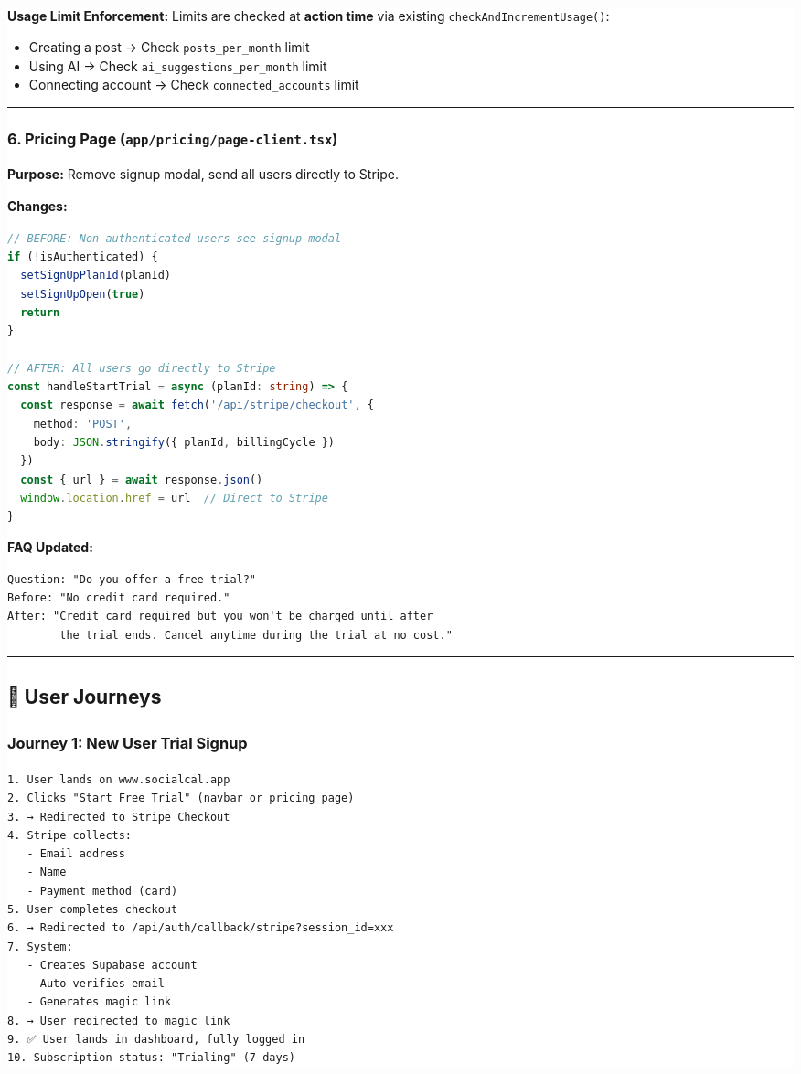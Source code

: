 **Usage Limit Enforcement:**
Limits are checked at **action time** via existing `checkAndIncrementUsage()`:
- Creating a post → Check `posts_per_month` limit
- Using AI → Check `ai_suggestions_per_month` limit
- Connecting account → Check `connected_accounts` limit

---

### 6. Pricing Page (`app/pricing/page-client.tsx`)

**Purpose:** Remove signup modal, send all users directly to Stripe.

**Changes:**
```typescript
// BEFORE: Non-authenticated users see signup modal
if (!isAuthenticated) {
  setSignUpPlanId(planId)
  setSignUpOpen(true)
  return
}

// AFTER: All users go directly to Stripe
const handleStartTrial = async (planId: string) => {
  const response = await fetch('/api/stripe/checkout', {
    method: 'POST',
    body: JSON.stringify({ planId, billingCycle })
  })
  const { url } = await response.json()
  window.location.href = url  // Direct to Stripe
}
```

**FAQ Updated:**
```
Question: "Do you offer a free trial?"
Before: "No credit card required."
After: "Credit card required but you won't be charged until after
        the trial ends. Cancel anytime during the trial at no cost."
```

---

## 🔄 User Journeys

### Journey 1: New User Trial Signup

```
1. User lands on www.socialcal.app
2. Clicks "Start Free Trial" (navbar or pricing page)
3. → Redirected to Stripe Checkout
4. Stripe collects:
   - Email address
   - Name
   - Payment method (card)
5. User completes checkout
6. → Redirected to /api/auth/callback/stripe?session_id=xxx
7. System:
   - Creates Supabase account
   - Auto-verifies email
   - Generates magic link
8. → User redirected to magic link
9. ✅ User lands in dashboard, fully logged in
10. Subscription status: "Trialing" (7 days)
```
